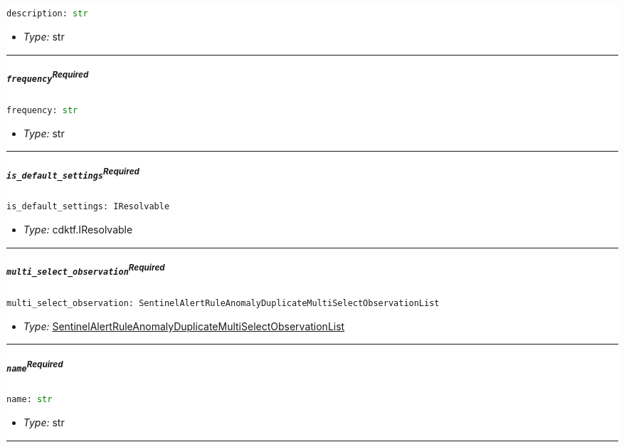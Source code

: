 ```python
description: str
```

- *Type:* str

---

##### `frequency`<sup>Required</sup> <a name="frequency" id="@cdktf/provider-azurerm.sentinelAlertRuleAnomalyDuplicate.SentinelAlertRuleAnomalyDuplicate.property.frequency"></a>

```python
frequency: str
```

- *Type:* str

---

##### `is_default_settings`<sup>Required</sup> <a name="is_default_settings" id="@cdktf/provider-azurerm.sentinelAlertRuleAnomalyDuplicate.SentinelAlertRuleAnomalyDuplicate.property.isDefaultSettings"></a>

```python
is_default_settings: IResolvable
```

- *Type:* cdktf.IResolvable

---

##### `multi_select_observation`<sup>Required</sup> <a name="multi_select_observation" id="@cdktf/provider-azurerm.sentinelAlertRuleAnomalyDuplicate.SentinelAlertRuleAnomalyDuplicate.property.multiSelectObservation"></a>

```python
multi_select_observation: SentinelAlertRuleAnomalyDuplicateMultiSelectObservationList
```

- *Type:* <a href="#@cdktf/provider-azurerm.sentinelAlertRuleAnomalyDuplicate.SentinelAlertRuleAnomalyDuplicateMultiSelectObservationList">SentinelAlertRuleAnomalyDuplicateMultiSelectObservationList</a>

---

##### `name`<sup>Required</sup> <a name="name" id="@cdktf/provider-azurerm.sentinelAlertRuleAnomalyDuplicate.SentinelAlertRuleAnomalyDuplicate.property.name"></a>

```python
name: str
```

- *Type:* str

---
